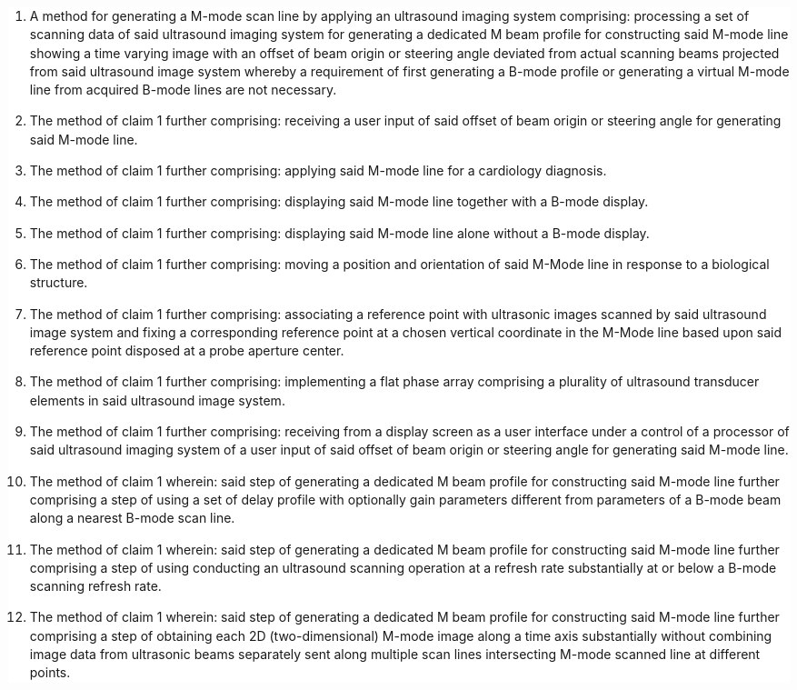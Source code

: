 1. A method for generating a M-mode scan line by applying an ultrasound imaging system comprising:
processing a set of scanning data of said ultrasound imaging system for generating a dedicated M beam profile for constructing said M-mode line showing a time varying image with an offset of beam origin or steering angle deviated from actual scanning beams projected from said ultrasound image system whereby a requirement of first generating a B-mode profile or generating a virtual M-mode line from acquired B-mode lines are not necessary. 

  
 2. The method of claim 1 further comprising:
receiving a user input of said offset of beam origin or steering angle for generating said M-mode line. 

  
 3. The method of claim 1 further comprising:
applying said M-mode line for a cardiology diagnosis. 

  
 4. The method of claim 1 further comprising:
displaying said M-mode line together with a B-mode display. 

  
 5. The method of claim 1 further comprising:
displaying said M-mode line alone without a B-mode display. 

  
 6. The method of claim 1 further comprising:
moving a position and orientation of said M-Mode line in response to a biological structure. 

  
 7. The method of claim 1 further comprising:
associating a reference point with ultrasonic images scanned by said ultrasound image system and fixing a corresponding reference point at a chosen vertical coordinate in the M-Mode line based upon said reference point disposed at a probe aperture center. 

  
 8. The method of claim 1 further comprising:
implementing a flat phase array comprising a plurality of ultrasound transducer elements in said ultrasound image system. 

  
 9. The method of claim 1 further comprising:
receiving from a display screen as a user interface under a control of a processor of said ultrasound imaging system of a user input of said offset of beam origin or steering angle for generating said M-mode line. 

  
 10. The method of claim 1 wherein:
said step of generating a dedicated M beam profile for constructing said M-mode line further comprising a step of using a set of delay profile with optionally gain parameters different from parameters of a B-mode beam along a nearest B-mode scan line. 

  
 11. The method of claim 1 wherein:
said step of generating a dedicated M beam profile for constructing said M-mode line further comprising a step of using conducting an ultrasound scanning operation at a refresh rate substantially at or below a B-mode scanning refresh rate. 

  
 12. The method of claim 1 wherein:
said step of generating a dedicated M beam profile for constructing said M-mode line further comprising a step of obtaining each 2D (two-dimensional) M-mode image along a time axis substantially without combining image data from ultrasonic beams separately sent along multiple scan lines intersecting M-mode scanned line at different points. 
